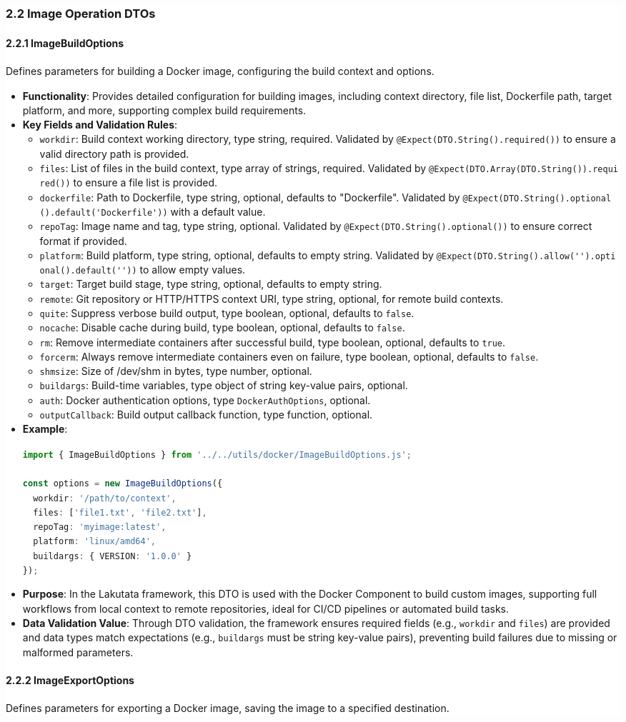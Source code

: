 ### 2.2 Image Operation DTOs

#### 2.2.1 ImageBuildOptions
Defines parameters for building a Docker image, configuring the build context and options.

- **Functionality**: Provides detailed configuration for building images, including context directory, file list, Dockerfile path, target platform, and more, supporting complex build requirements.
- **Key Fields and Validation Rules**:
    - `workdir`: Build context working directory, type string, required. Validated by `@Expect(DTO.String().required())` to ensure a valid directory path is provided.
    - `files`: List of files in the build context, type array of strings, required. Validated by `@Expect(DTO.Array(DTO.String()).required())` to ensure a file list is provided.
    - `dockerfile`: Path to Dockerfile, type string, optional, defaults to "Dockerfile". Validated by `@Expect(DTO.String().optional().default('Dockerfile'))` with a default value.
    - `repoTag`: Image name and tag, type string, optional. Validated by `@Expect(DTO.String().optional())` to ensure correct format if provided.
    - `platform`: Build platform, type string, optional, defaults to empty string. Validated by `@Expect(DTO.String().allow('').optional().default(''))` to allow empty values.
    - `target`: Target build stage, type string, optional, defaults to empty string.
    - `remote`: Git repository or HTTP/HTTPS context URI, type string, optional, for remote build contexts.
    - `quite`: Suppress verbose build output, type boolean, optional, defaults to `false`.
    - `nocache`: Disable cache during build, type boolean, optional, defaults to `false`.
    - `rm`: Remove intermediate containers after successful build, type boolean, optional, defaults to `true`.
    - `forcerm`: Always remove intermediate containers even on failure, type boolean, optional, defaults to `false`.
    - `shmsize`: Size of /dev/shm in bytes, type number, optional.
    - `buildargs`: Build-time variables, type object of string key-value pairs, optional.
    - `auth`: Docker authentication options, type `DockerAuthOptions`, optional.
    - `outputCallback`: Build output callback function, type function, optional.
- **Example**:
  ```typescript
  import { ImageBuildOptions } from '../../utils/docker/ImageBuildOptions.js';
  
  const options = new ImageBuildOptions({
    workdir: '/path/to/context',
    files: ['file1.txt', 'file2.txt'],
    repoTag: 'myimage:latest',
    platform: 'linux/amd64',
    buildargs: { VERSION: '1.0.0' }
  });
  ```
- **Purpose**: In the Lakutata framework, this DTO is used with the Docker Component to build custom images, supporting full workflows from local context to remote repositories, ideal for CI/CD pipelines or automated build tasks.
- **Data Validation Value**: Through DTO validation, the framework ensures required fields (e.g., `workdir` and `files`) are provided and data types match expectations (e.g., `buildargs` must be string key-value pairs), preventing build failures due to missing or malformed parameters.

#### 2.2.2 ImageExportOptions
Defines parameters for exporting a Docker image, saving the image to a specified destination.
